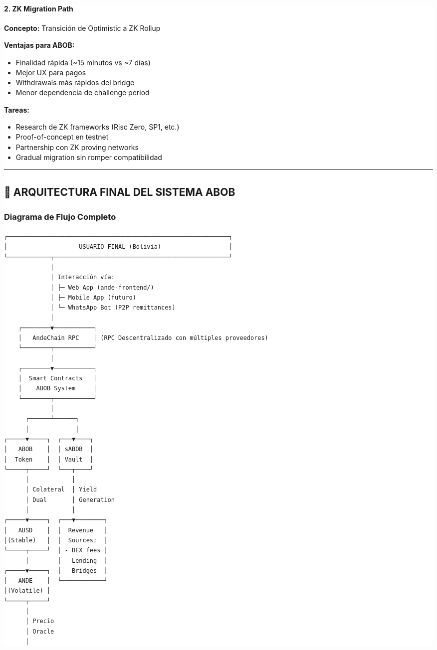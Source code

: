 
#### 2. ZK Migration Path
**Concepto:** Transición de Optimistic a ZK Rollup

**Ventajas para ABOB:**
- Finalidad rápida (~15 minutos vs ~7 días)
- Mejor UX para pagos
- Withdrawals más rápidos del bridge
- Menor dependencia de challenge period

**Tareas:**
- Research de ZK frameworks (Risc Zero, SP1, etc.)
- Proof-of-concept en testnet
- Partnership con ZK proving networks
- Gradual migration sin romper compatibilidad

---

## 🎯 ARQUITECTURA FINAL DEL SISTEMA ABOB

### Diagrama de Flujo Completo

```
┌──────────────────────────────────────────────────────────────┐
│                    USUARIO FINAL (Bolivia)                   │
└────────────┬─────────────────────────────────────────────────┘
             │
             │ Interacción vía:
             │ ├─ Web App (ande-frontend/)
             │ ├─ Mobile App (futuro)
             │ └─ WhatsApp Bot (P2P remittances)
             │
    ┌────────▼───────────┐
    │   AndeChain RPC    │ (RPC Descentralizado con múltiples proveedores)
    └────────┬───────────┘
             │
    ┌────────▼───────────┐
    │  Smart Contracts   │
    │    ABOB System     │
    └────────┬───────────┘
             │
      ┌──────┴──────┐
      │             │
┌─────▼─────┐  ┌───▼────┐
│   ABOB    │  │ sABOB  │
│  Token    │  │ Vault  │
└─────┬─────┘  └───┬────┘
      │            │
      │ Colateral  │ Yield
      │ Dual       │ Generation
      │            │
┌─────▼─────┐  ┌───▼────────┐
│   AUSD    │  │  Revenue   │
│(Stable)   │  │  Sources:  │
└─────┬─────┘  │ - DEX fees │
      │        │ - Lending  │
┌─────▼─────┐  │ - Bridges  │
│   ANDE    │  └────────────┘
│(Volatile) │
└─────┬─────┘
      │
      │ Precio
      │ Oracle
      │
```